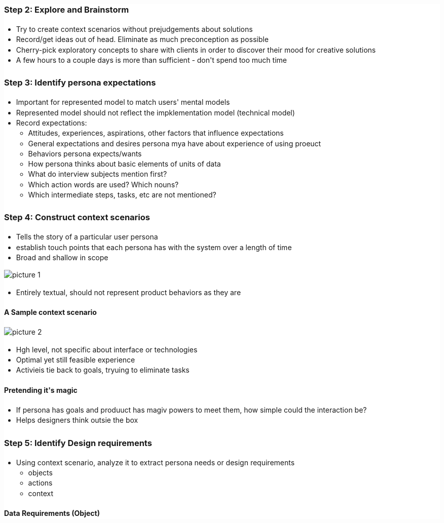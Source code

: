 ### Step 2: Explore and Brainstorm

- Try to create context scenarios without prejudgements about solutions
- Record/get ideas out of head. Eliminate as much preconception as possible
- Cherry-pick exploratory concepts to share with clients in order to discover their mood for creative solutions
- A few hours to a couple days is more than sufficient - don't spend too much time

### Step 3: Identify persona expectations

- Important for represented model to match users' mental models
- Represented model should not reflect the impklementation model (technical model)
- Record expectations:
  - Attitudes, experiences, aspirations, other factors that influence expectations
  - General expectations and desires persona mya have about experience of using proeuct
  - Behaviors persona expects/wants
  - How persona thinks about basic elements of units of data
  - What do interview subjects mention first?
  - Which action words are used? Which nouns?
  - Which intermediate steps, tasks, etc are not mentioned?

### Step 4: Construct context scenarios

- Tells the story of a particular user persona
- establish touch points that each persona has with the system over a length of time
- Broad and shallow in scope

![picture 1](https://s2.loli.net/2022/10/09/Xi4saroF2EUdjKV.png)  

- Entirely textual, should not represent product behaviors as they are

#### A Sample context scenario

![picture 2](https://s2.loli.net/2022/10/09/9YZMz4idBj17Cb6.png)  

- Hgh level, not specific about interface or technologies
- Optimal yet still feasible experience
- Activieis tie back to goals, tryuing to eliminate tasks

#### Pretending it's magic

- If persona has goals and produuct has magiv powers to meet them, how simple could the interaction be?
- Helps designers think outsie the box

### Step 5: Identify Design requirements

- Using context scenario, analyze it to extract persona needs or design requirements
  - objects
  - actions
  - context

#### Data Requirements (Object)
